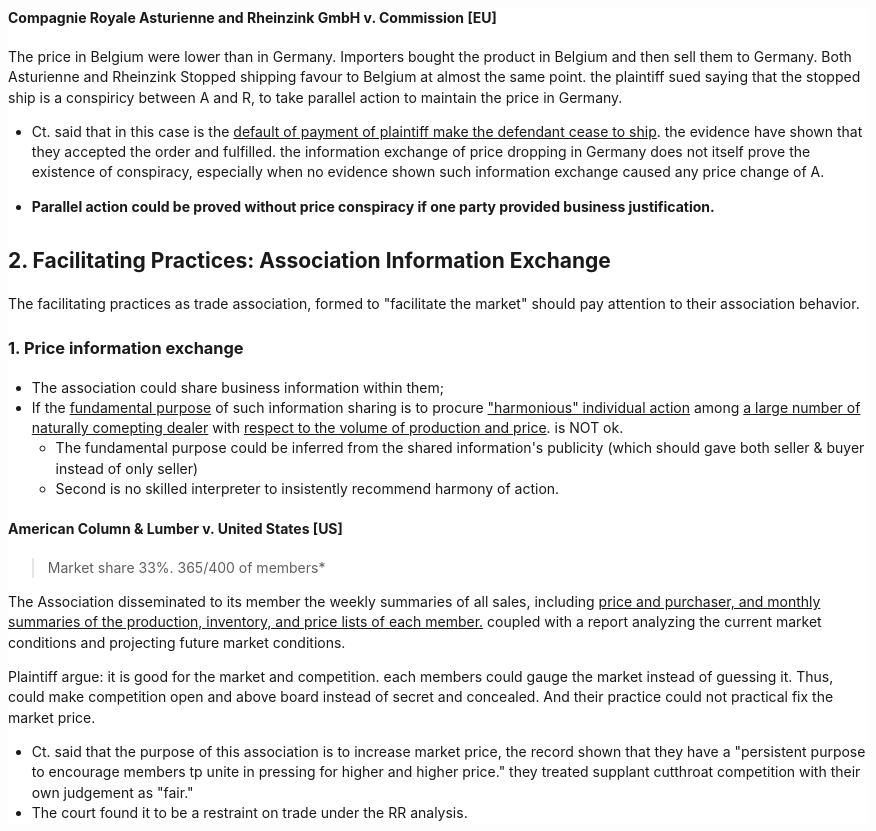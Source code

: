
#### Compagnie Royale Asturienne and Rheinzink GmbH v. Commission [EU]

The price in Belgium were lower than in Germany. Importers bought the product in Belgium and then sell them to Germany. Both Asturienne and Rheinzink Stopped shipping favour to Belgium at almost the same point. the plaintiff sued saying that the stopped ship is a conspiricy between A and R, to take parallel action to maintain the price in Germany. 

* Ct. said that in this case is the <u>default of payment of plaintiff make the defendant cease to ship</u>. the evidence have shown that they accepted the order and fulfilled.  the information exchange of price dropping in Germany does not itself prove the existence of conspiracy, especially when no evidence shown such information exchange caused any price change of A.


* **Parallel action could be proved without price conspiracy if one party provided business justification.**





## 2. Facilitating Practices: Association Information Exchange

The facilitating practices as trade association, formed to "facilitate the market" should pay attention to their association behavior.

### 1. Price information exchange

* The association could share business information within them;
* If the <u>fundamental purpose</u> of such information sharing is to procure <u>"harmonious" individual action</u> among <u>a large number of naturally comepting dealer</u> with <u>respect to the volume of production and price</u>. is NOT ok.
  * The fundamental purpose could be inferred from the shared information's publicity (which should gave both seller & buyer instead of only seller)
  * Second is no skilled interpreter to insistently recommend harmony of action.



#### American Column & Lumber v. United States [US] 

> Market share 33%. 365/400 of members*

The Association disseminated to its member the weekly summaries of all sales, including <u>price and purchaser, and monthly summaries of the production, inventory, and price lists of each member.</u> coupled with a report analyzing the current market conditions and projecting future market conditions.

Plaintiff argue: it is good for the market and competition. each members could gauge the market instead of guessing it. Thus, could make competition open and above board instead of secret and concealed. And their practice could not practical fix the market price.

* Ct. said that the purpose of this association is to increase market price, the record shown that they have a "persistent purpose to encourage members tp unite in pressing for higher and higher price." they treated supplant cutthroat competition with their own judgement as "fair."
* The court found it to be a restraint on trade under the RR analysis. 


[Antitrust]: https://github.com/Hanchor/Outline/blob/master/Anti-Trust.html	"Antitrust"